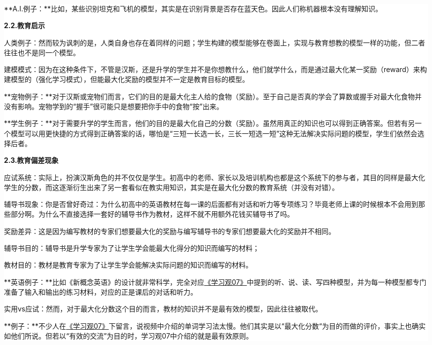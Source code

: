 

**A.I.例子：**比如，某些识别坦克和飞机的模型，其实是在识别背景是否存在蓝天色。因此人们称机器根本没有理解知识。







**2.2.教育启示**

人类例子：然而较为讽刺的是，人类自身也存在着同样的问题；学生构建的模型能够在卷面上，实现与教育想教的模型一样的功能，但二者往往也不是同一个模型。



建模模式：因为在这种条件下，不管是汉斯，还是升学的学生并不是你想教什么，他们就学什么，而是通过最大化某一奖励（reward）来构建模型的（强化学习模式），但能最大化奖励的模型并不一定是教育目标的模型。



**宠物例子：**对于汉斯或宠物们而言，它们的目的是最大化主人给的食物（奖励）。至于自己是否真的学会了算数或握手对最大化食物并没有影响。宠物学到的“握手”很可能只是想要把你手中的食物“按”出来。



**学生例子：**对于需要升学的学生而言，他们的目的是最大化自己的分数（奖励）。虽然用真正的知识也可以得到正确答案。但若有另一个模型可以用更快捷的方式得到正确答案的话，哪怕是“三短一长选一长，三长一短选一短”这种无法解决实际问题的模型，学生们依然会选择后者。







**2.3.教育偏差现象**

应试系统：实际上，扮演汉斯角色的并不仅仅是学生。初高中的老师、家长以及培训机构也都是这个系统下的参与者，其目的同样是最大化学生的分数，而这逐渐衍生出来了另一套看似在教实用知识，其实是在最大化分数的教育系统（并没有对错）。



辅导书现象：你是否曾好奇过：为什么初高中的英语教材在每一课的后面都有对话和听力等专项练习？毕竟老师上课的时候根本不会用到那些部分啊。为什么不直接选择一套好的辅导书作为教材，这样不就不用额外花钱买辅导书了吗。



奖励差异：这是因为编写教材的专家们想要最大化的奖励与编写辅导书的专家们想要最大化的奖励并不相同。



辅导书目的：辅导书是升学专家为了让学生学会能最大化得分的知识而编写的材料；



教材目的：教材是教育专家为了让学生学会能解决实际问题的知识而编写的材料。



**英语例子：**比如《新概念英语》的设计就非常科学，完全对应[《学习观07》](http://mp.weixin.qq.com/s?__biz=MzIxNDI5MDk0MQ==&mid=2247483960&idx=1&sn=d3bd59470d2d05ad551c060ab5e9e1d9&chksm=97a89aaaa0df13bc41da2c1b65265c389c5b66e2c1fef28ac30a24385c06b35a1ccf14ae1d28&scene=21#wechat_redirect)中提到的听、说、读、写四种模型，并为每一种模型都专门准备了输入和输出的练习材料，对应的正是课后的对话和听力。



实用vs应试：然而，对于最大化分数这个目的而言，教材的知识并不是最有效的模型，因此往往被取代。



**例子：**不少人在[《学习观07》](http://mp.weixin.qq.com/s?__biz=MzIxNDI5MDk0MQ==&mid=2247483960&idx=1&sn=d3bd59470d2d05ad551c060ab5e9e1d9&chksm=97a89aaaa0df13bc41da2c1b65265c389c5b66e2c1fef28ac30a24385c06b35a1ccf14ae1d28&scene=21#wechat_redirect)下留言，说视频中介绍的单词学习法太慢。他们其实是以“最大化分数“为目的而做的评价，事实上也确实如他们所说。但若以“有效的交流”为目的时，学习观07中介绍的就是最有效原则。
